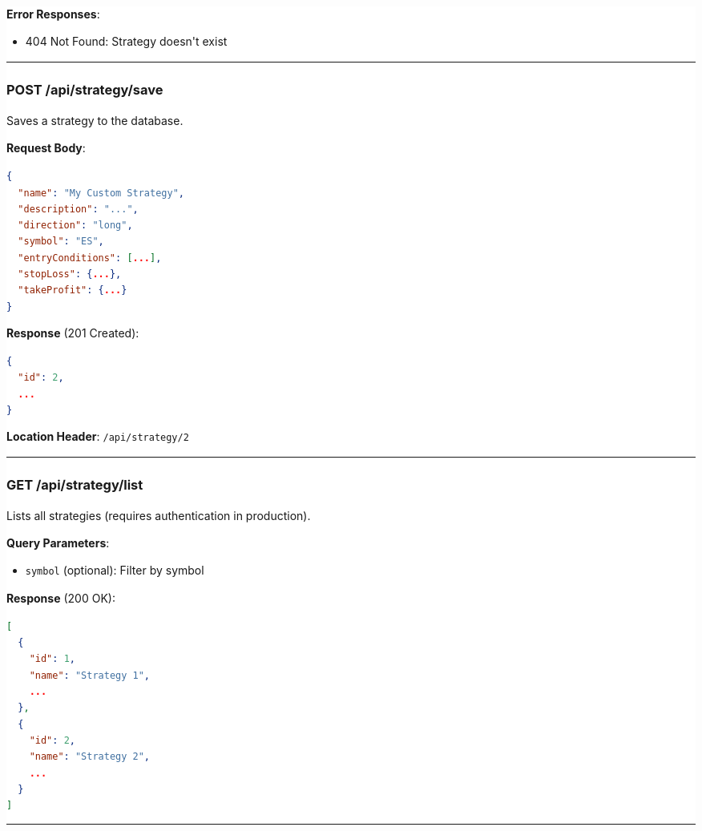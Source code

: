 **Error Responses**:
- 404 Not Found: Strategy doesn't exist

---

### **POST /api/strategy/save**
Saves a strategy to the database.

**Request Body**:
```json
{
  "name": "My Custom Strategy",
  "description": "...",
  "direction": "long",
  "symbol": "ES",
  "entryConditions": [...],
  "stopLoss": {...},
  "takeProfit": {...}
}
```

**Response** (201 Created):
```json
{
  "id": 2,
  ...
}
```

**Location Header**: `/api/strategy/2`

---

### **GET /api/strategy/list**
Lists all strategies (requires authentication in production).

**Query Parameters**:
- `symbol` (optional): Filter by symbol

**Response** (200 OK):
```json
[
  {
    "id": 1,
    "name": "Strategy 1",
    ...
  },
  {
    "id": 2,
    "name": "Strategy 2",
    ...
  }
]
```

---